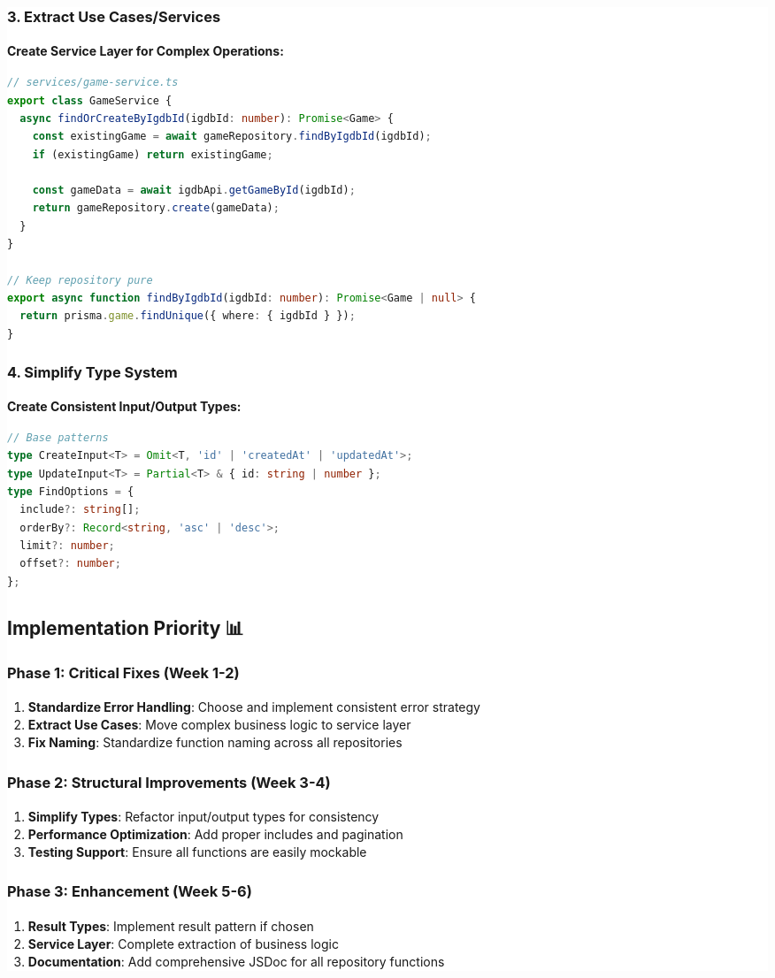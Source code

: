 ### 3. **Extract Use Cases/Services**

**Create Service Layer for Complex Operations:**
```typescript
// services/game-service.ts
export class GameService {
  async findOrCreateByIgdbId(igdbId: number): Promise<Game> {
    const existingGame = await gameRepository.findByIgdbId(igdbId);
    if (existingGame) return existingGame;
    
    const gameData = await igdbApi.getGameById(igdbId);
    return gameRepository.create(gameData);
  }
}

// Keep repository pure
export async function findByIgdbId(igdbId: number): Promise<Game | null> {
  return prisma.game.findUnique({ where: { igdbId } });
}
```

### 4. **Simplify Type System**

**Create Consistent Input/Output Types:**
```typescript
// Base patterns
type CreateInput<T> = Omit<T, 'id' | 'createdAt' | 'updatedAt'>;
type UpdateInput<T> = Partial<T> & { id: string | number };
type FindOptions = {
  include?: string[];
  orderBy?: Record<string, 'asc' | 'desc'>;
  limit?: number;
  offset?: number;
};
```

## Implementation Priority 📊

### Phase 1: Critical Fixes (Week 1-2)
1. **Standardize Error Handling**: Choose and implement consistent error strategy
2. **Extract Use Cases**: Move complex business logic to service layer
3. **Fix Naming**: Standardize function naming across all repositories

### Phase 2: Structural Improvements (Week 3-4)
1. **Simplify Types**: Refactor input/output types for consistency
2. **Performance Optimization**: Add proper includes and pagination
3. **Testing Support**: Ensure all functions are easily mockable

### Phase 3: Enhancement (Week 5-6)
1. **Result Types**: Implement result pattern if chosen
2. **Service Layer**: Complete extraction of business logic
3. **Documentation**: Add comprehensive JSDoc for all repository functions
